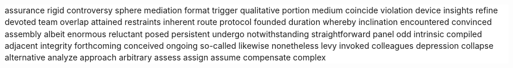 assurance
rigid
controversy
sphere
mediation
format
trigger
qualitative
portion
medium
coincide
violation
device
insights
refine
devoted
team
overlap
attained
restraints
inherent
route
protocol
founded
duration
whereby
inclination
encountered
convinced
assembly
albeit
enormous
reluctant
posed
persistent
undergo
notwithstanding
straightforward
panel
odd
intrinsic
compiled
adjacent
integrity
forthcoming
conceived
ongoing
so-called
likewise
nonetheless
levy
invoked
colleagues
depression
collapse
alternative
analyze
approach
arbitrary
assess
assign
assume
compensate
complex